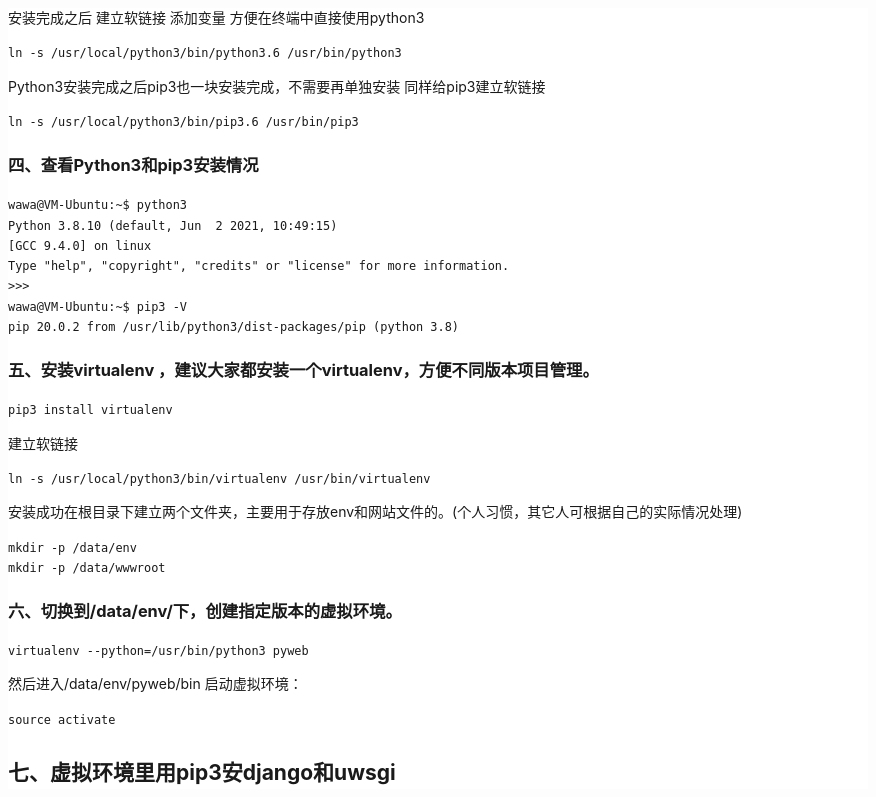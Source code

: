 安装完成之后 建立软链接 添加变量 方便在终端中直接使用python3

```
ln -s /usr/local/python3/bin/python3.6 /usr/bin/python3
```

Python3安装完成之后pip3也一块安装完成，不需要再单独安装
同样给pip3建立软链接

```
ln -s /usr/local/python3/bin/pip3.6 /usr/bin/pip3
```

### 四、查看Python3和pip3安装情况

```shell
wawa@VM-Ubuntu:~$ python3
Python 3.8.10 (default, Jun  2 2021, 10:49:15) 
[GCC 9.4.0] on linux
Type "help", "copyright", "credits" or "license" for more information.
>>> 
wawa@VM-Ubuntu:~$ pip3 -V
pip 20.0.2 from /usr/lib/python3/dist-packages/pip (python 3.8)
```

### 五、安装virtualenv ，建议大家都安装一个virtualenv，方便不同版本项目管理。

```
pip3 install virtualenv
```

建立软链接

```
ln -s /usr/local/python3/bin/virtualenv /usr/bin/virtualenv
```

安装成功在根目录下建立两个文件夹，主要用于存放env和网站文件的。(个人习惯，其它人可根据自己的实际情况处理)

```
mkdir -p /data/env
mkdir -p /data/wwwroot
```

### 六、切换到/data/env/下，创建指定版本的虚拟环境。

```
virtualenv --python=/usr/bin/python3 pyweb
```

然后进入/data/env/pyweb/bin
启动虚拟环境：

```
source activate
```

## 七、虚拟环境里用pip3安django和uwsgi
